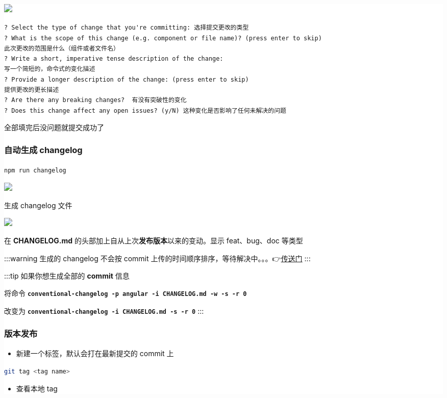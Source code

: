 <a data-fancybox title="" href="https://raw.githubusercontent.com/ITxiaohao/blog-img/master/img/Vue/20190130194723.png">![](https://raw.githubusercontent.com/ITxiaohao/blog-img/master/img/Vue/20190130194723.png)</a>

```md
? Select the type of change that you're committing: 选择提交更改的类型
? What is the scope of this change (e.g. component or file name)? (press enter to skip)
此次更改的范围是什么（组件或者文件名）
? Write a short, imperative tense description of the change:
写一个简短的，命令式的变化描述
? Provide a longer description of the change: (press enter to skip)
提供更改的更长描述
? Are there any breaking changes?  有没有突破性的变化
? Does this change affect any open issues? (y/N) 这种变化是否影响了任何未解决的问题
```

全部填完后没问题就提交成功了

### 自动生成 changelog

```bash
npm run changelog
```
<a data-fancybox title="" href="https://raw.githubusercontent.com/ITxiaohao/blog-img/master/img/Vue/20190130210836.png">![](https://raw.githubusercontent.com/ITxiaohao/blog-img/master/img/Vue/20190130210836.png)</a>

生成 changelog 文件

<a data-fancybox title="" href="https://raw.githubusercontent.com/ITxiaohao/blog-img/master/img/Vue/20190130195243.png">![](https://raw.githubusercontent.com/ITxiaohao/blog-img/master/img/Vue/20190130195243.png)</a>

在 **CHANGELOG.md** 的头部加上自从上次**发布版本**以来的变动。显示 feat、bug、doc 等类型

:::warning
生成的 changelog 不会按 commit 上传的时间顺序排序，等待解决中。。。👉[传送门](https://github.com/conventional-changelog/conventional-changelog/issues/373)
:::

:::tip
如果你想生成全部的 **commit** 信息

将命令 **`conventional-changelog -p angular -i CHANGELOG.md -w -s -r 0`**

改变为 **`conventional-changelog -i CHANGELOG.md -s -r 0`**
:::

### 版本发布

- 新建一个标签，默认会打在最新提交的 commit 上

```bash
git tag <tag name>
```

- 查看本地 tag
